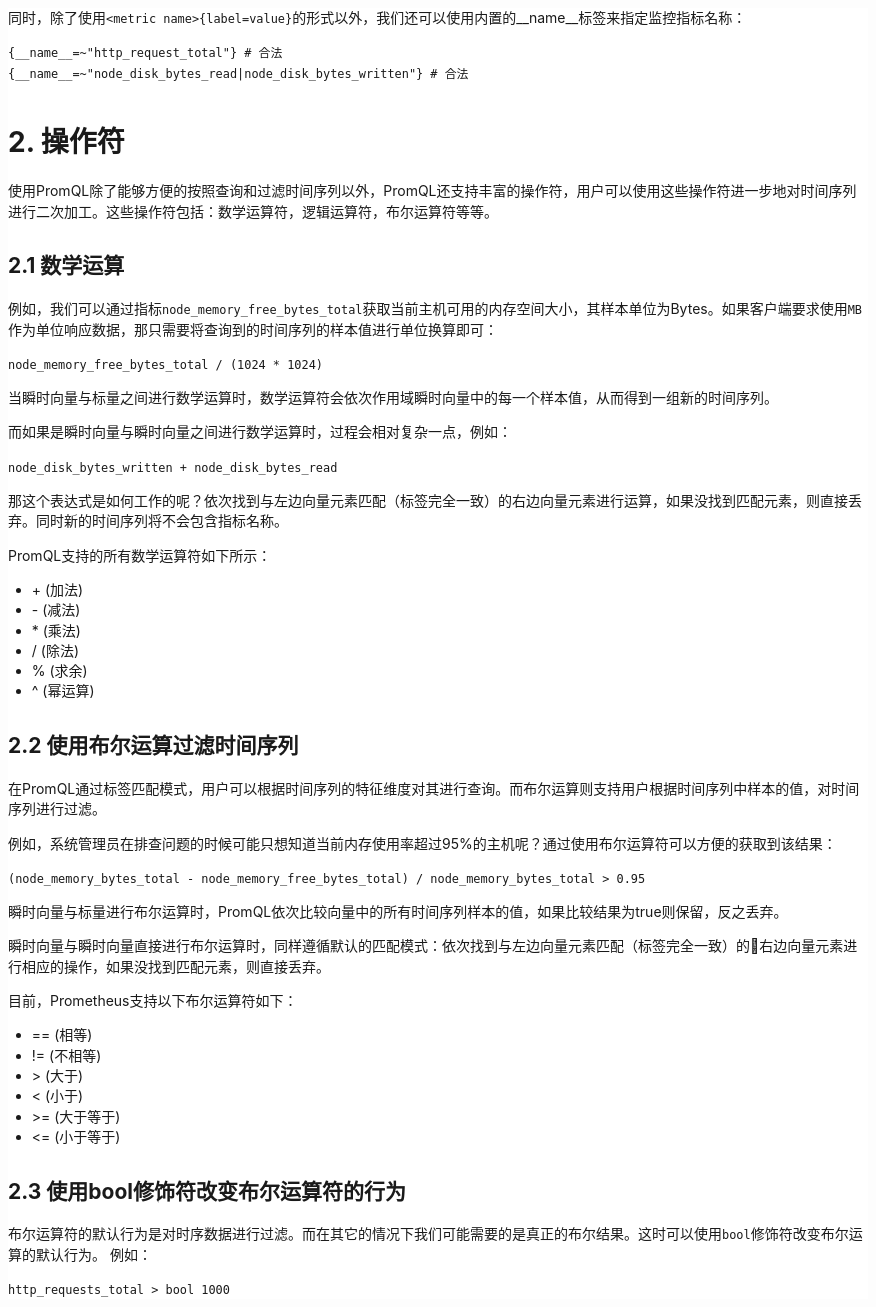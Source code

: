 同时，除了使用`<metric name>{label=value}`的形式以外，我们还可以使用内置的__name__标签来指定监控指标名称：
```
{__name__=~"http_request_total"} # 合法
{__name__=~"node_disk_bytes_read|node_disk_bytes_written"} # 合法
```

# 2. 操作符
使用PromQL除了能够方便的按照查询和过滤时间序列以外，PromQL还支持丰富的操作符，用户可以使用这些操作符进一步地对时间序列进行二次加工。这些操作符包括：数学运算符，逻辑运算符，布尔运算符等等。

## 2.1 数学运算
例如，我们可以通过指标`node_memory_free_bytes_total`获取当前主机可用的内存空间大小，其样本单位为Bytes。如果客户端要求使用`MB`作为单位响应数据，那只需要将查询到的时间序列的样本值进行单位换算即可：
```
node_memory_free_bytes_total / (1024 * 1024)
```

当瞬时向量与标量之间进行数学运算时，数学运算符会依次作用域瞬时向量中的每一个样本值，从而得到一组新的时间序列。

而如果是瞬时向量与瞬时向量之间进行数学运算时，过程会相对复杂一点，例如：
```
node_disk_bytes_written + node_disk_bytes_read
```
那这个表达式是如何工作的呢？依次找到与左边向量元素匹配（标签完全一致）的右边向量元素进行运算，如果没找到匹配元素，则直接丢弃。同时新的时间序列将不会包含指标名称。

PromQL支持的所有数学运算符如下所示：
- \+    (加法)
- \-    (减法)
- \*    (乘法)
- /     (除法)
- %     (求余)
- ^     (幂运算)

## 2.2 使用布尔运算过滤时间序列
在PromQL通过标签匹配模式，用户可以根据时间序列的特征维度对其进行查询。而布尔运算则支持用户根据时间序列中样本的值，对时间序列进行过滤。

例如，系统管理员在排查问题的时候可能只想知道当前内存使用率超过95%的主机呢？通过使用布尔运算符可以方便的获取到该结果：
```
(node_memory_bytes_total - node_memory_free_bytes_total) / node_memory_bytes_total > 0.95
```

瞬时向量与标量进行布尔运算时，PromQL依次比较向量中的所有时间序列样本的值，如果比较结果为true则保留，反之丢弃。

瞬时向量与瞬时向量直接进行布尔运算时，同样遵循默认的匹配模式：依次找到与左边向量元素匹配（标签完全一致）的右边向量元素进行相应的操作，如果没找到匹配元素，则直接丢弃。

目前，Prometheus支持以下布尔运算符如下：
- == (相等)
- != (不相等)
- \> (大于)
- < (小于)
- \>= (大于等于)
- <= (小于等于)

## 2.3 使用bool修饰符改变布尔运算符的行为
布尔运算符的默认行为是对时序数据进行过滤。而在其它的情况下我们可能需要的是真正的布尔结果。这时可以使用`bool`修饰符改变布尔运算的默认行为。 例如：
```
http_requests_total > bool 1000
```
